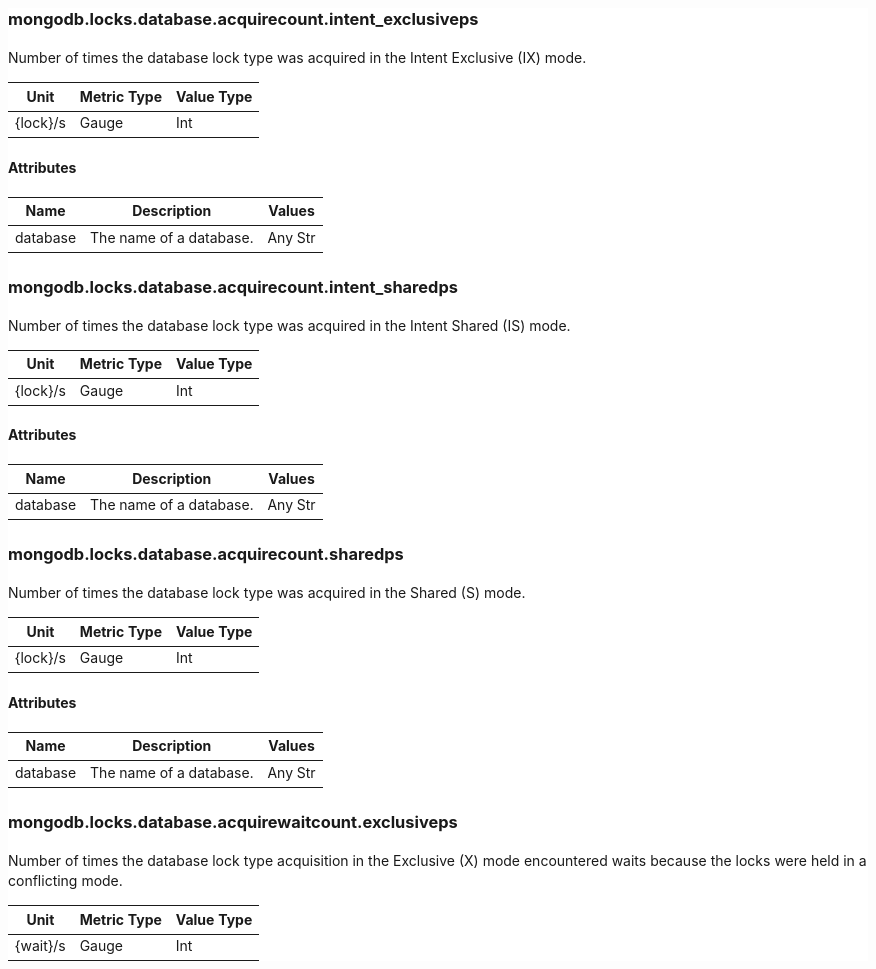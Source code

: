 ### mongodb.locks.database.acquirecount.intent_exclusiveps

Number of times the database lock type was acquired in the Intent Exclusive (IX) mode.

| Unit | Metric Type | Value Type |
| ---- | ----------- | ---------- |
| {lock}/s | Gauge | Int |

#### Attributes

| Name | Description | Values |
| ---- | ----------- | ------ |
| database | The name of a database. | Any Str |

### mongodb.locks.database.acquirecount.intent_sharedps

Number of times the database lock type was acquired in the Intent Shared (IS) mode.

| Unit | Metric Type | Value Type |
| ---- | ----------- | ---------- |
| {lock}/s | Gauge | Int |

#### Attributes

| Name | Description | Values |
| ---- | ----------- | ------ |
| database | The name of a database. | Any Str |

### mongodb.locks.database.acquirecount.sharedps

Number of times the database lock type was acquired in the Shared (S) mode.

| Unit | Metric Type | Value Type |
| ---- | ----------- | ---------- |
| {lock}/s | Gauge | Int |

#### Attributes

| Name | Description | Values |
| ---- | ----------- | ------ |
| database | The name of a database. | Any Str |

### mongodb.locks.database.acquirewaitcount.exclusiveps

Number of times the database lock type acquisition in the Exclusive (X) mode encountered waits because the locks were held in a conflicting mode.

| Unit | Metric Type | Value Type |
| ---- | ----------- | ---------- |
| {wait}/s | Gauge | Int |

